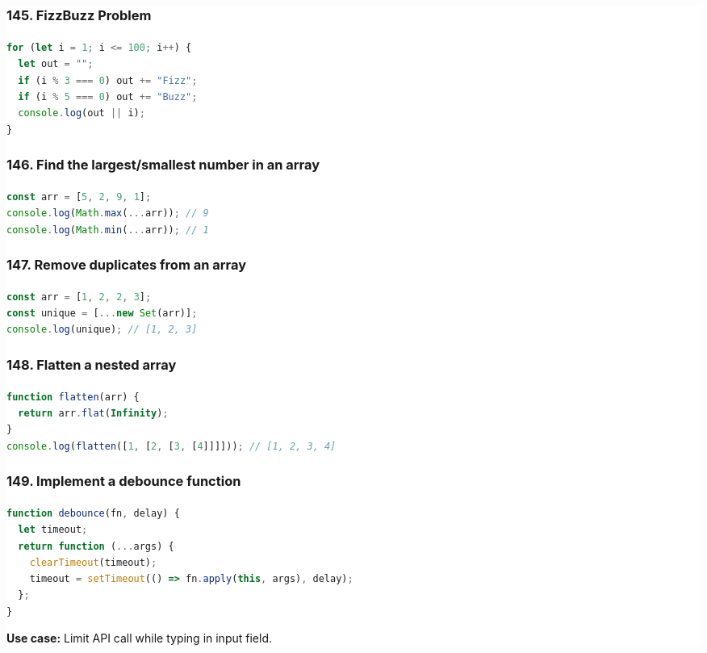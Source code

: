
### 145. **FizzBuzz Problem**

```js
for (let i = 1; i <= 100; i++) {
  let out = "";
  if (i % 3 === 0) out += "Fizz";
  if (i % 5 === 0) out += "Buzz";
  console.log(out || i);
}
```



### 146. **Find the largest/smallest number in an array**

```js
const arr = [5, 2, 9, 1];
console.log(Math.max(...arr)); // 9
console.log(Math.min(...arr)); // 1
```



### 147. **Remove duplicates from an array**

```js
const arr = [1, 2, 2, 3];
const unique = [...new Set(arr)];
console.log(unique); // [1, 2, 3]
```


### 148. **Flatten a nested array**

```js
function flatten(arr) {
  return arr.flat(Infinity);
}
console.log(flatten([1, [2, [3, [4]]]])); // [1, 2, 3, 4]
```



### 149. **Implement a debounce function**

```js
function debounce(fn, delay) {
  let timeout;
  return function (...args) {
    clearTimeout(timeout);
    timeout = setTimeout(() => fn.apply(this, args), delay);
  };
}
```

**Use case:** Limit API call while typing in input field.


  [sym]: 123